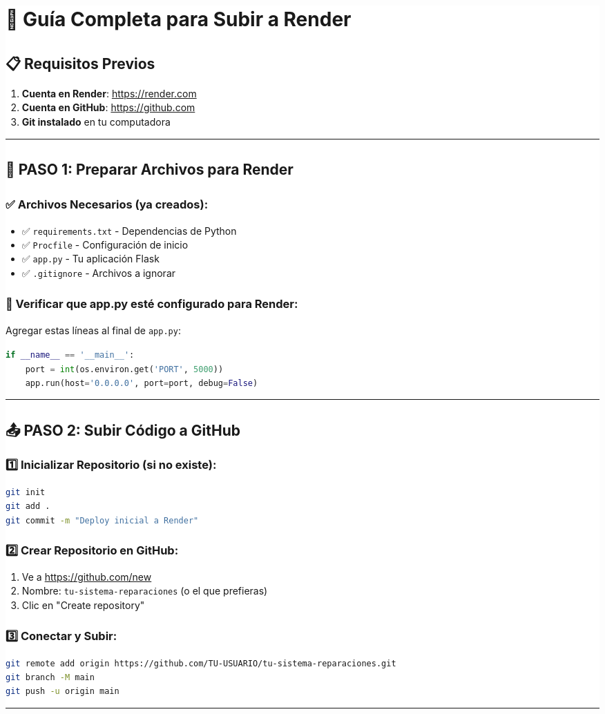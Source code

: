 # 🚀 Guía Completa para Subir a Render

## 📋 Requisitos Previos

1. **Cuenta en Render**: https://render.com
2. **Cuenta en GitHub**: https://github.com
3. **Git instalado** en tu computadora

---

## 🔧 PASO 1: Preparar Archivos para Render

### ✅ Archivos Necesarios (ya creados):

- ✅ `requirements.txt` - Dependencias de Python
- ✅ `Procfile` - Configuración de inicio
- ✅ `app.py` - Tu aplicación Flask
- ✅ `.gitignore` - Archivos a ignorar

### 📝 Verificar que app.py esté configurado para Render:

Agregar estas líneas al final de `app.py`:

```python
if __name__ == '__main__':
    port = int(os.environ.get('PORT', 5000))
    app.run(host='0.0.0.0', port=port, debug=False)
```

---

## 📤 PASO 2: Subir Código a GitHub

### 1️⃣ Inicializar Repositorio (si no existe):

```bash
git init
git add .
git commit -m "Deploy inicial a Render"
```

### 2️⃣ Crear Repositorio en GitHub:

1. Ve a https://github.com/new
2. Nombre: `tu-sistema-reparaciones` (o el que prefieras)
3. Clic en "Create repository"

### 3️⃣ Conectar y Subir:

```bash
git remote add origin https://github.com/TU-USUARIO/tu-sistema-reparaciones.git
git branch -M main
git push -u origin main
```

---